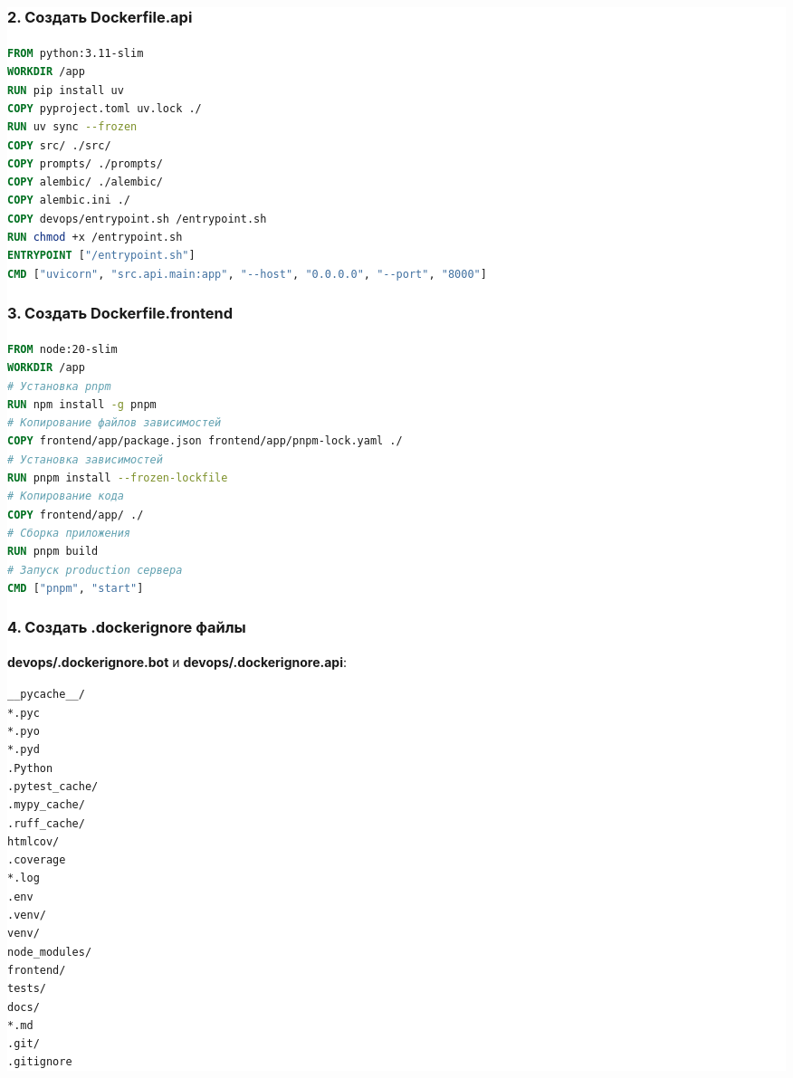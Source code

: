 ### 2. Создать Dockerfile.api

```dockerfile
FROM python:3.11-slim
WORKDIR /app
RUN pip install uv
COPY pyproject.toml uv.lock ./
RUN uv sync --frozen
COPY src/ ./src/
COPY prompts/ ./prompts/
COPY alembic/ ./alembic/
COPY alembic.ini ./
COPY devops/entrypoint.sh /entrypoint.sh
RUN chmod +x /entrypoint.sh
ENTRYPOINT ["/entrypoint.sh"]
CMD ["uvicorn", "src.api.main:app", "--host", "0.0.0.0", "--port", "8000"]
```

### 3. Создать Dockerfile.frontend

```dockerfile
FROM node:20-slim
WORKDIR /app
# Установка pnpm
RUN npm install -g pnpm
# Копирование файлов зависимостей
COPY frontend/app/package.json frontend/app/pnpm-lock.yaml ./
# Установка зависимостей
RUN pnpm install --frozen-lockfile
# Копирование кода
COPY frontend/app/ ./
# Сборка приложения
RUN pnpm build
# Запуск production сервера
CMD ["pnpm", "start"]
```

### 4. Создать .dockerignore файлы

**devops/.dockerignore.bot** и **devops/.dockerignore.api**:

```
__pycache__/
*.pyc
*.pyo
*.pyd
.Python
.pytest_cache/
.mypy_cache/
.ruff_cache/
htmlcov/
.coverage
*.log
.env
.venv/
venv/
node_modules/
frontend/
tests/
docs/
*.md
.git/
.gitignore
```
